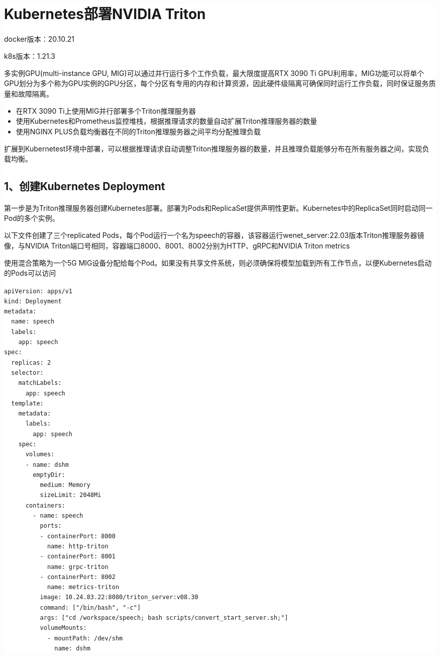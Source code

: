 # Kubernetes部署NVIDIA Triton

docker版本：20.10.21

k8s版本：1.21.3

多实例GPU(multi-instance GPU, MIG)可以通过并行运行多个工作负载，最大限度提高RTX 3090 Ti GPU利用率，MIG功能可以将单个GPU划分为多个称为GPU实例的GPU分区，每个分区有专用的内存和计算资源，因此硬件级隔离可确保同时运行工作负载，同时保证服务质量和故障隔离。

- 在RTX 3090 Ti上使用MIG并行部署多个Triton推理服务器
- 使用Kubernetes和Prometheus监控堆栈，根据推理请求的数量自动扩展Triton推理服务器的数量
- 使用NGINX PLUS负载均衡器在不同的Triton推理服务器之间平均分配推理负载

扩展到Kubernetest环境中部署，可以根据推理请求自动调整Triton推理服务器的数量，并且推理负载能够分布在所有服务器之间，实现负载均衡。

## 1、创建Kubernetes Deployment

第一步是为Triton推理服务器创建Kubernetes部署。部署为Pods和ReplicaSet提供声明性更新。Kubernetes中的ReplicaSet同时启动同一Pod的多个实例。

以下文件创建了三个replicated Pods，每个Pod运行一个名为speech的容器，该容器运行wenet_server:22.03版本Triton推理服务器镜像，与NVIDIA Triton端口号相同，容器端口8000、8001、8002分别为HTTP、gRPC和NVIDIA Triton metrics

使用混合策略为一个5G MIG设备分配给每个Pod。如果没有共享文件系统，则必须确保将模型加载到所有工作节点，以便Kubernetes启动的Pods可以访问

```
apiVersion: apps/v1
kind: Deployment
metadata:
  name: speech
  labels:
    app: speech
spec:
  replicas: 2
  selector:
    matchLabels:
      app: speech
  template:
    metadata:
      labels:
        app: speech
    spec:
      volumes:
      - name: dshm
        emptyDir:
          medium: Memory
          sizeLimit: 2048Mi
      containers:
        - name: speech
          ports:
          - containerPort: 8000
            name: http-triton
          - containerPort: 8001
            name: grpc-triton
          - containerPort: 8002
            name: metrics-triton
          image: 10.24.83.22:8080/triton_server:v08.30
          command: ["/bin/bash", "-c"]
          args: ["cd /workspace/speech; bash scripts/convert_start_server.sh;"]
          volumeMounts:
            - mountPath: /dev/shm
              name: dshm
```
